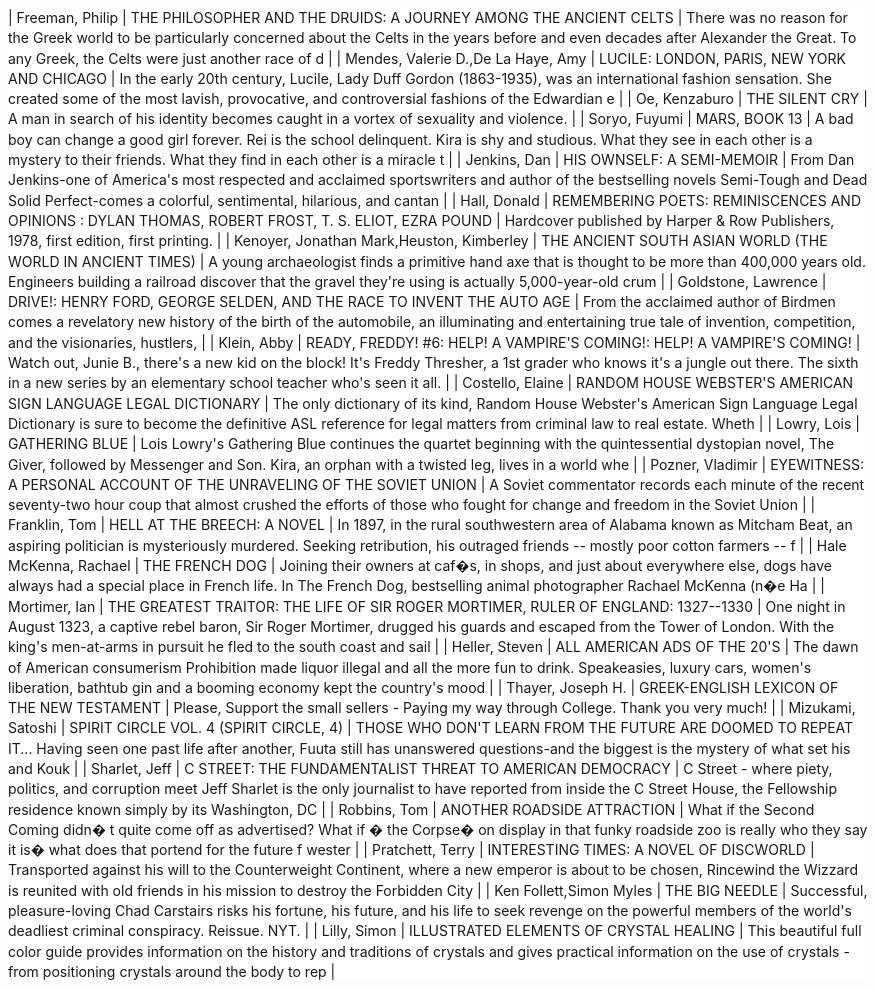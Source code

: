| Freeman, Philip | THE PHILOSOPHER AND THE DRUIDS: A JOURNEY AMONG THE ANCIENT CELTS | There was no reason for the Greek world to be particularly concerned about the Celts in the years before and even decades after Alexander the Great. To any Greek, the Celts were just another race of d |
| Mendes, Valerie D.,De La Haye, Amy | LUCILE: LONDON, PARIS, NEW YORK AND CHICAGO | In the early 20th century, Lucile, Lady Duff Gordon (1863-1935), was an international fashion sensation. She created some of the most lavish, provocative, and controversial fashions of the Edwardian e |
| Oe, Kenzaburo | THE SILENT CRY | A man in search of his identity becomes caught in a vortex of sexuality and violence. |
| Soryo, Fuyumi | MARS, BOOK 13 | A bad boy can change a good girl forever. Rei is the school delinquent. Kira is shy and studious. What they see in each other is a mystery to their friends. What they find in each other is a miracle t |
| Jenkins, Dan | HIS OWNSELF: A SEMI-MEMOIR | From Dan Jenkins-one of America's most respected and acclaimed sportswriters and author of the bestselling novels Semi-Tough and Dead Solid Perfect-comes a colorful, sentimental, hilarious, and cantan |
| Hall, Donald | REMEMBERING POETS: REMINISCENCES AND OPINIONS : DYLAN THOMAS, ROBERT FROST, T. S. ELIOT, EZRA POUND | Hardcover published by Harper & Row Publishers, 1978, first edition, first printing. |
| Kenoyer, Jonathan Mark,Heuston, Kimberley | THE ANCIENT SOUTH ASIAN WORLD (THE WORLD IN ANCIENT TIMES) | A young archaeologist finds a primitive hand axe that is thought to be more than 400,000 years old. Engineers building a railroad discover that the gravel they're using is actually 5,000-year-old crum |
| Goldstone, Lawrence | DRIVE!: HENRY FORD, GEORGE SELDEN, AND THE RACE TO INVENT THE AUTO AGE | From the acclaimed author of Birdmen comes a revelatory new history of the birth of the automobile, an illuminating and entertaining true tale of invention, competition, and the visionaries, hustlers, |
| Klein, Abby | READY, FREDDY! #6: HELP! A VAMPIRE'S COMING!: HELP! A VAMPIRE'S COMING! | Watch out, Junie B., there's a new kid on the block! It's Freddy Thresher, a 1st grader who knows it's a jungle out there. The sixth in a new series by an elementary school teacher who's seen it all.  |
| Costello, Elaine | RANDOM HOUSE WEBSTER'S AMERICAN SIGN LANGUAGE LEGAL DICTIONARY | The only dictionary of its kind, Random House Webster's American Sign Language Legal Dictionary is sure to become the definitive ASL reference for legal matters from criminal law to real estate. Wheth |
| Lowry, Lois | GATHERING BLUE | Lois Lowry's Gathering Blue continues the quartet beginning with the quintessential dystopian novel, The Giver, followed by Messenger and Son.  Kira, an orphan with a twisted leg, lives in a world whe |
| Pozner, Vladimir | EYEWITNESS: A PERSONAL ACCOUNT OF THE UNRAVELING OF THE SOVIET UNION | A Soviet commentator records each minute of the recent seventy-two hour coup that almost crushed the efforts of those who fought for change and freedom in the Soviet Union |
| Franklin, Tom | HELL AT THE BREECH: A NOVEL |  In 1897, in the rural southwestern area of Alabama known as Mitcham Beat, an aspiring politician is mysteriously murdered. Seeking retribution, his outraged friends -- mostly poor cotton farmers -- f |
| Hale McKenna, Rachael | THE FRENCH DOG | Joining their owners at caf�s, in shops, and just about everywhere else, dogs have always had a special place in French life. In The French Dog, bestselling animal photographer Rachael McKenna (n�e Ha |
| Mortimer, Ian | THE GREATEST TRAITOR: THE LIFE OF SIR ROGER MORTIMER, RULER OF ENGLAND: 1327--1330 | One night in August 1323, a captive rebel baron, Sir Roger Mortimer, drugged his guards and escaped from the Tower of London. With the king's men-at-arms in pursuit he fled to the south coast and sail |
| Heller, Steven | ALL AMERICAN ADS OF THE 20'S | The dawn of American consumerism Prohibition made liquor illegal and all the more fun to drink. Speakeasies, luxury cars, women's liberation, bathtub gin and a booming economy kept the country's mood  |
| Thayer, Joseph H. | GREEK-ENGLISH LEXICON OF THE NEW TESTAMENT | Please, Support the small sellers - Paying my way through College. Thank you very much! |
| Mizukami, Satoshi | SPIRIT CIRCLE VOL. 4 (SPIRIT CIRCLE, 4) |  THOSE WHO DON'T LEARN FROM THE FUTURE ARE DOOMED TO REPEAT IT...  Having seen one past life after another, Fuuta still has unanswered questions-and the biggest is the mystery of what set his and Kouk |
| Sharlet, Jeff | C STREET: THE FUNDAMENTALIST THREAT TO AMERICAN DEMOCRACY | C Street - where piety, politics, and corruption meet  Jeff Sharlet is the only journalist to have reported from inside the C Street House, the Fellowship residence known simply by its Washington, DC  |
| Robbins, Tom | ANOTHER ROADSIDE ATTRACTION | What if the Second Coming didn� t quite come off as advertised? What if � the Corpse� on display in that funky roadside zoo is really who they say it is� what does that portend for the future f wester |
| Pratchett, Terry | INTERESTING TIMES: A NOVEL OF DISCWORLD | Transported against his will to the Counterweight Continent, where a new emperor is about to be chosen, Rincewind the Wizzard is reunited with old friends in his mission to destroy the Forbidden City  |
| Ken Follett,Simon Myles | THE BIG NEEDLE | Successful, pleasure-loving Chad Carstairs risks his fortune, his future, and his life to seek revenge on the powerful members of the world's deadliest criminal conspiracy. Reissue. NYT.  |
| Lilly, Simon | ILLUSTRATED ELEMENTS OF CRYSTAL HEALING | This beautiful full color guide provides information on the history and traditions of crystals and gives practical information on the use of crystals - from positioning crystals around the body to rep |